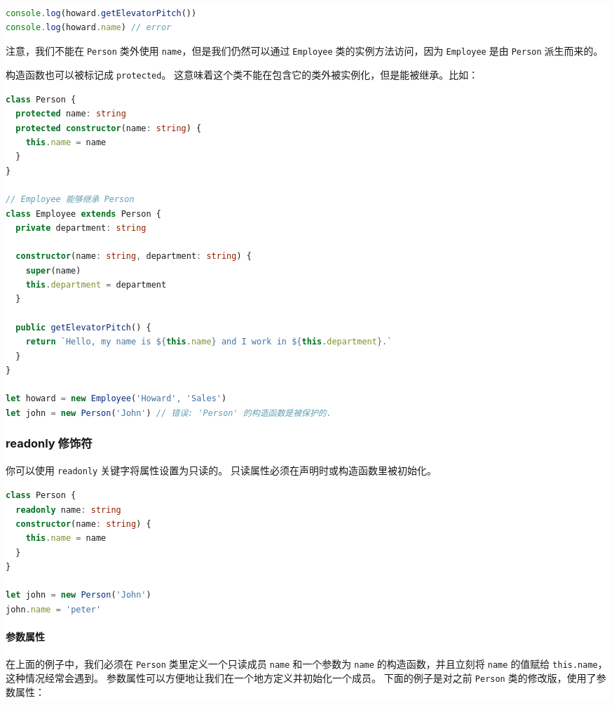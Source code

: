 ```typescript
console.log(howard.getElevatorPitch())
console.log(howard.name) // error
```

注意，我们不能在 `Person` 类外使用 `name`，但是我们仍然可以通过 `Employee` 类的实例方法访问，因为 `Employee` 是由 `Person`  派生而来的。

构造函数也可以被标记成 `protected`。 这意味着这个类不能在包含它的类外被实例化，但是能被继承。比如：

```typescript
class Person {
  protected name: string
  protected constructor(name: string) {
    this.name = name
  }
}

// Employee 能够继承 Person
class Employee extends Person {
  private department: string

  constructor(name: string, department: string) {
    super(name)
    this.department = department
  }

  public getElevatorPitch() {
    return `Hello, my name is ${this.name} and I work in ${this.department}.`
  }
}

let howard = new Employee('Howard', 'Sales')
let john = new Person('John') // 错误: 'Person' 的构造函数是被保护的.
```

### readonly 修饰符


你可以使用 `readonly` 关键字将属性设置为只读的。 只读属性必须在声明时或构造函数里被初始化。

```typescript
class Person {
  readonly name: string
  constructor(name: string) {
    this.name = name
  }
}

let john = new Person('John')
john.name = 'peter'
```

#### 参数属性

在上面的例子中，我们必须在 `Person` 类里定义一个只读成员 `name` 和一个参数为 `name` 的构造函数，并且立刻将 `name` 的值赋给 `this.name`，这种情况经常会遇到。 参数属性可以方便地让我们在一个地方定义并初始化一个成员。 下面的例子是对之前 `Person` 类的修改版，使用了参数属性：

